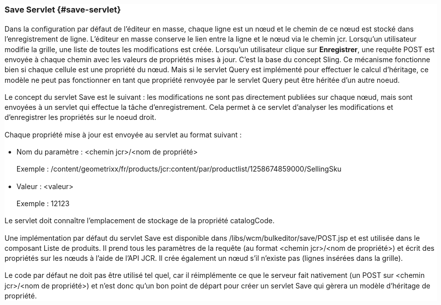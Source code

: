 ### Save Servlet {#save-servlet}

Dans la configuration par défaut de l’éditeur en masse, chaque ligne est un nœud et le chemin de ce nœud est stocké dans l’enregistrement de ligne. L’éditeur en masse conserve le lien entre la ligne et le nœud via le chemin jcr. Lorsqu’un utilisateur modifie la grille, une liste de toutes les modifications est créée. Lorsqu’un utilisateur clique sur **Enregistrer**, une requête POST est envoyée à chaque chemin avec les valeurs de propriétés mises à jour. C’est la base du concept Sling. Ce mécanisme fonctionne bien si chaque cellule est une propriété du nœud. Mais si le servlet Query est implémenté pour effectuer le calcul d’héritage, ce modèle ne peut pas fonctionner en tant que propriété renvoyée par le servlet Query peut être héritée d’un autre noeud.

Le concept du servlet Save est le suivant : les modifications ne sont pas directement publiées sur chaque nœud, mais sont envoyées à un servlet qui effectue la tâche d’enregistrement. Cela permet à ce servlet d’analyser les modifications et d’enregistrer les propriétés sur le noeud droit.

Chaque propriété mise à jour est envoyée au servlet au format suivant :

* Nom du paramètre : &lt;chemin jcr>/&lt;nom de propriété>

   Exemple : /content/geometrixx/fr/products/jcr:content/par/productlist/1258674859000/SellingSku

* Valeur : &lt;valeur>

   Exemple : 12123

Le servlet doit connaître l’emplacement de stockage de la propriété catalogCode.

Une implémentation par défaut du servlet Save est disponible dans /libs/wcm/bulkeditor/save/POST.jsp et est utilisée dans le composant Liste de produits. Il prend tous les paramètres de la requête (au format &lt;chemin jcr>/&lt;nom de propriété>) et écrit des propriétés sur les nœuds à l’aide de l’API JCR. Il crée également un nœud s’il n’existe pas (lignes insérées dans la grille).

Le code par défaut ne doit pas être utilisé tel quel, car il réimplémente ce que le serveur fait nativement (un POST sur &lt;chemin jcr>/&lt;nom de propriété>) et n’est donc qu’un bon point de départ pour créer un servlet Save qui gèrera un modèle d’héritage de propriété.

